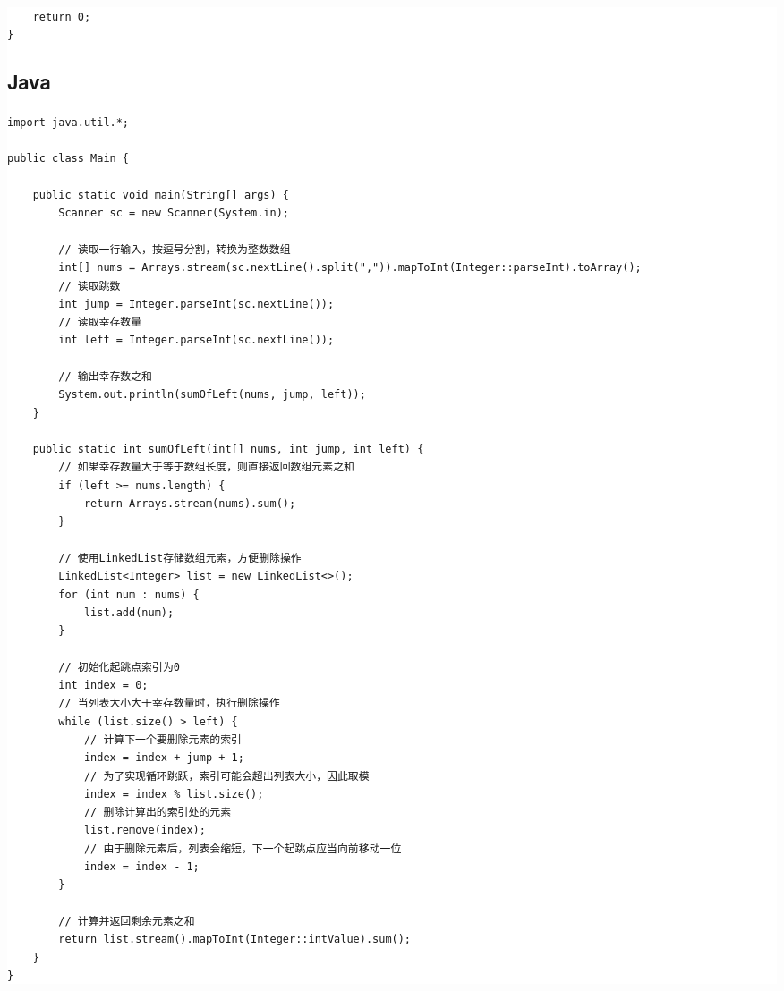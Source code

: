         return 0;
    }
    

## Java

    
    
    import java.util.*;
    
    public class Main {
    
        public static void main(String[] args) {
            Scanner sc = new Scanner(System.in);
    
            // 读取一行输入，按逗号分割，转换为整数数组
            int[] nums = Arrays.stream(sc.nextLine().split(",")).mapToInt(Integer::parseInt).toArray();
            // 读取跳数
            int jump = Integer.parseInt(sc.nextLine());
            // 读取幸存数量
            int left = Integer.parseInt(sc.nextLine());
    
            // 输出幸存数之和
            System.out.println(sumOfLeft(nums, jump, left));
        }
    
        public static int sumOfLeft(int[] nums, int jump, int left) {
            // 如果幸存数量大于等于数组长度，则直接返回数组元素之和
            if (left >= nums.length) {
                return Arrays.stream(nums).sum();
            }
    
            // 使用LinkedList存储数组元素，方便删除操作
            LinkedList<Integer> list = new LinkedList<>();
            for (int num : nums) {
                list.add(num);
            }
    
            // 初始化起跳点索引为0
            int index = 0;
            // 当列表大小大于幸存数量时，执行删除操作
            while (list.size() > left) {
                // 计算下一个要删除元素的索引
                index = index + jump + 1;
                // 为了实现循环跳跃，索引可能会超出列表大小，因此取模
                index = index % list.size();
                // 删除计算出的索引处的元素
                list.remove(index);
                // 由于删除元素后，列表会缩短，下一个起跳点应当向前移动一位
                index = index - 1;
            }
    
            // 计算并返回剩余元素之和
            return list.stream().mapToInt(Integer::intValue).sum();
        }
    }
    